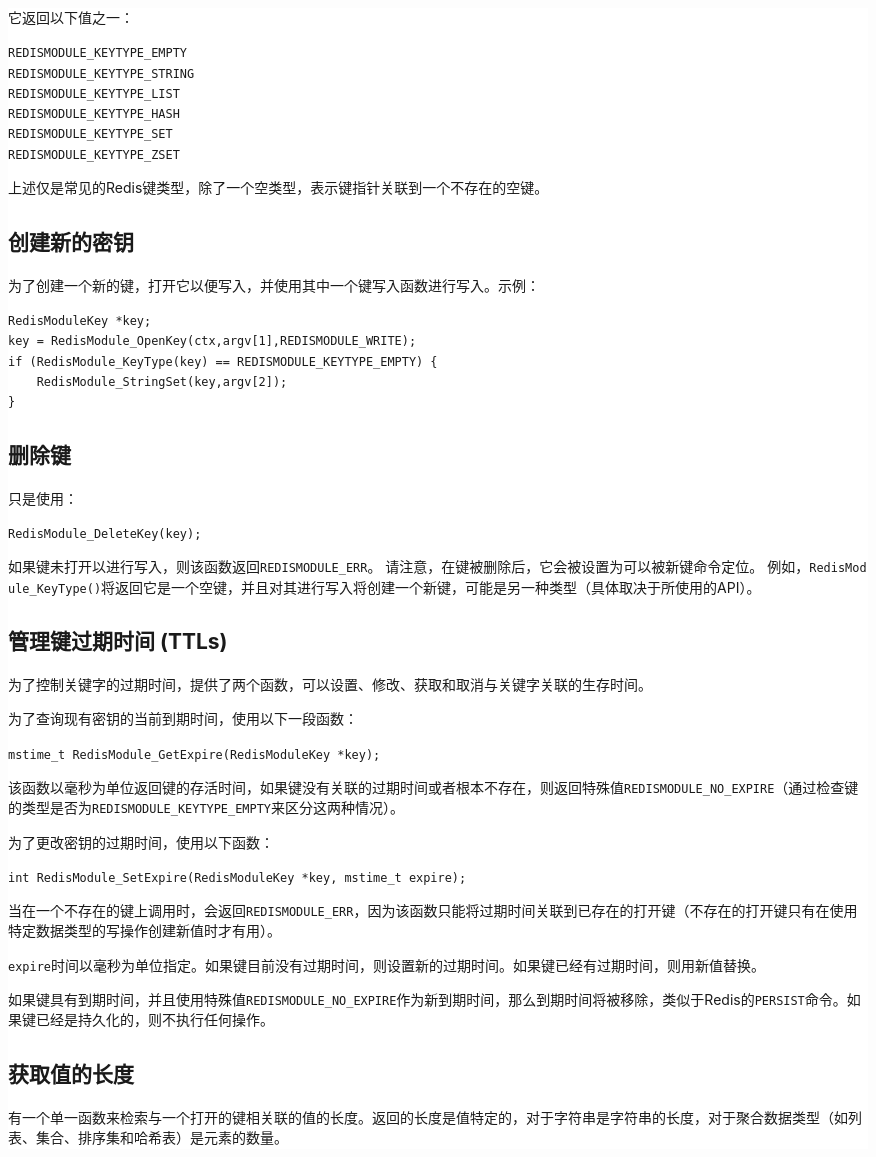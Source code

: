 它返回以下值之一：

    REDISMODULE_KEYTYPE_EMPTY
    REDISMODULE_KEYTYPE_STRING
    REDISMODULE_KEYTYPE_LIST
    REDISMODULE_KEYTYPE_HASH
    REDISMODULE_KEYTYPE_SET
    REDISMODULE_KEYTYPE_ZSET

上述仅是常见的Redis键类型，除了一个空类型，表示键指针关联到一个不存在的空键。

## 创建新的密钥

为了创建一个新的键，打开它以便写入，并使用其中一个键写入函数进行写入。示例：

    RedisModuleKey *key;
    key = RedisModule_OpenKey(ctx,argv[1],REDISMODULE_WRITE);
    if (RedisModule_KeyType(key) == REDISMODULE_KEYTYPE_EMPTY) {
        RedisModule_StringSet(key,argv[2]);
    }

## 删除键

只是使用：

    RedisModule_DeleteKey(key);

如果键未打开以进行写入，则该函数返回`REDISMODULE_ERR`。
请注意，在键被删除后，它会被设置为可以被新键命令定位。
例如，`RedisModule_KeyType()`将返回它是一个空键，并且对其进行写入将创建一个新键，可能是另一种类型（具体取决于所使用的API）。

## 管理键过期时间 (TTLs)

为了控制关键字的过期时间，提供了两个函数，可以设置、修改、获取和取消与关键字关联的生存时间。

为了查询现有密钥的当前到期时间，使用以下一段函数：

    mstime_t RedisModule_GetExpire(RedisModuleKey *key);

该函数以毫秒为单位返回键的存活时间，如果键没有关联的过期时间或者根本不存在，则返回特殊值`REDISMODULE_NO_EXPIRE`（通过检查键的类型是否为`REDISMODULE_KEYTYPE_EMPTY`来区分这两种情况）。

为了更改密钥的过期时间，使用以下函数：

    int RedisModule_SetExpire(RedisModuleKey *key, mstime_t expire);

当在一个不存在的键上调用时，会返回`REDISMODULE_ERR`，因为该函数只能将过期时间关联到已存在的打开键（不存在的打开键只有在使用特定数据类型的写操作创建新值时才有用）。

`expire`时间以毫秒为单位指定。如果键目前没有过期时间，则设置新的过期时间。如果键已经有过期时间，则用新值替换。

如果键具有到期时间，并且使用特殊值`REDISMODULE_NO_EXPIRE`作为新到期时间，那么到期时间将被移除，类似于Redis的`PERSIST`命令。如果键已经是持久化的，则不执行任何操作。

## 获取值的长度

有一个单一函数来检索与一个打开的键相关联的值的长度。返回的长度是值特定的，对于字符串是字符串的长度，对于聚合数据类型（如列表、集合、排序集和哈希表）是元素的数量。
